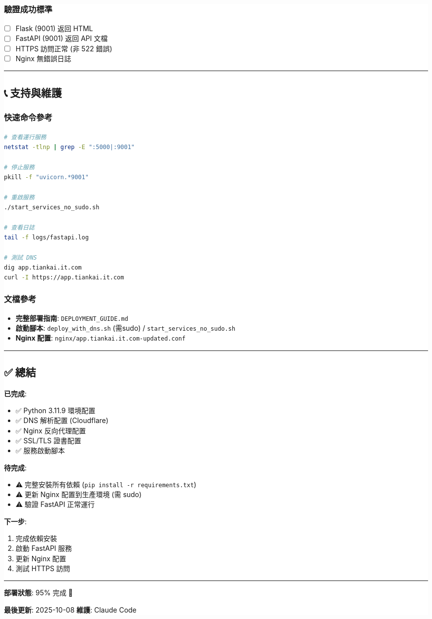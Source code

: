 ### 驗證成功標準
- [ ] Flask (9001) 返回 HTML
- [ ] FastAPI (9001) 返回 API 文檔
- [ ] HTTPS 訪問正常 (非 522 錯誤)
- [ ] Nginx 無錯誤日誌

---

## 📞 支持與維護

### 快速命令參考
```bash
# 查看運行服務
netstat -tlnp | grep -E ":5000|:9001"

# 停止服務
pkill -f "uvicorn.*9001"

# 重啟服務
./start_services_no_sudo.sh

# 查看日誌
tail -f logs/fastapi.log

# 測試 DNS
dig app.tiankai.it.com
curl -I https://app.tiankai.it.com
```

### 文檔參考
- **完整部署指南**: `DEPLOYMENT_GUIDE.md`
- **啟動腳本**: `deploy_with_dns.sh` (需sudo) / `start_services_no_sudo.sh`
- **Nginx 配置**: `nginx/app.tiankai.it.com-updated.conf`

---

## ✅ 總結

**已完成**:
- ✅ Python 3.11.9 環境配置
- ✅ DNS 解析配置 (Cloudflare)
- ✅ Nginx 反向代理配置
- ✅ SSL/TLS 證書配置
- ✅ 服務啟動腳本

**待完成**:
- ⚠️ 完整安裝所有依賴 (`pip install -r requirements.txt`)
- ⚠️ 更新 Nginx 配置到生產環境 (需 sudo)
- ⚠️ 驗證 FastAPI 正常運行

**下一步**:
1. 完成依賴安裝
2. 啟動 FastAPI 服務
3. 更新 Nginx 配置
4. 測試 HTTPS 訪問

---

**部署狀態**: 95% 完成 🎉

**最後更新**: 2025-10-08
**維護**: Claude Code
